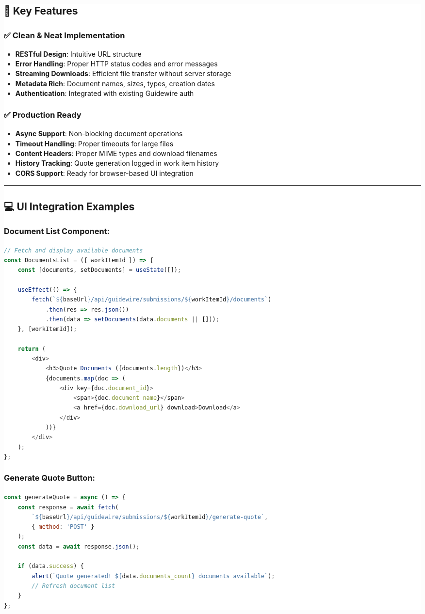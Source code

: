 
## 🎯 **Key Features**

### **✅ Clean & Neat Implementation**
- **RESTful Design**: Intuitive URL structure
- **Error Handling**: Proper HTTP status codes and error messages
- **Streaming Downloads**: Efficient file transfer without server storage
- **Metadata Rich**: Document names, sizes, types, creation dates
- **Authentication**: Integrated with existing Guidewire auth

### **✅ Production Ready**
- **Async Support**: Non-blocking document operations
- **Timeout Handling**: Proper timeouts for large files
- **Content Headers**: Proper MIME types and download filenames
- **History Tracking**: Quote generation logged in work item history
- **CORS Support**: Ready for browser-based UI integration

---

## 💻 **UI Integration Examples**

### **Document List Component**:
```javascript
// Fetch and display available documents
const DocumentsList = ({ workItemId }) => {
    const [documents, setDocuments] = useState([]);
    
    useEffect(() => {
        fetch(`${baseUrl}/api/guidewire/submissions/${workItemId}/documents`)
            .then(res => res.json())  
            .then(data => setDocuments(data.documents || []));
    }, [workItemId]);
    
    return (
        <div>
            <h3>Quote Documents ({documents.length})</h3>
            {documents.map(doc => (
                <div key={doc.document_id}>
                    <span>{doc.document_name}</span>
                    <a href={doc.download_url} download>Download</a>
                </div>
            ))}
        </div>
    );
};
```

### **Generate Quote Button**:
```javascript
const generateQuote = async () => {
    const response = await fetch(
        `${baseUrl}/api/guidewire/submissions/${workItemId}/generate-quote`,
        { method: 'POST' }
    );
    const data = await response.json();
    
    if (data.success) {
        alert(`Quote generated! ${data.documents_count} documents available`);
        // Refresh document list
    }
};
```
